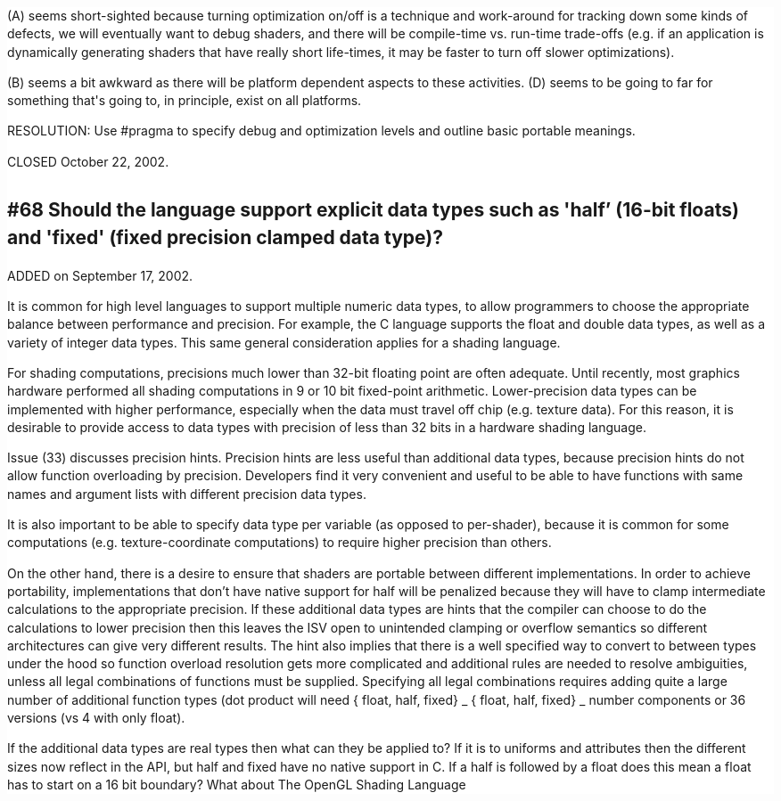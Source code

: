 (A) seems short-sighted because turning optimization on/off is a technique and work-around for tracking down some kinds of defects, we will eventually want to debug shaders, and there will be compile-time vs. run-time trade-offs (e.g. if an application is dynamically generating shaders that have really short life-times, it may be faster to turn off slower optimizations).

(B) seems a bit awkward as there will be platform dependent aspects to these activities. (D) seems to be going to far for something that's going to, in principle, exist on all platforms.

RESOLUTION: Use #pragma to specify debug and optimization levels and outline basic portable meanings.

CLOSED October 22, 2002.

## #68 Should the language support explicit data types such as 'half’ (16-bit floats) and 'fixed' (fixed precision clamped data type)?

ADDED on September 17, 2002.

It is common for high level languages to support multiple numeric data types, to allow programmers to choose the appropriate balance between performance and precision. For example, the C language supports the float and double data types, as well as a variety of integer data types. This same general consideration applies for a shading language.

For shading computations, precisions much lower than 32-bit floating point are often adequate. Until recently, most graphics hardware performed all shading computations in 9 or 10 bit fixed-point arithmetic. Lower-precision data types can be implemented with higher performance, especially when the data must travel off chip (e.g. texture data). For this reason, it is desirable to provide access to data types with precision of less than 32 bits in a hardware shading language.

Issue (33) discusses precision hints. Precision hints are less useful than additional data types, because precision hints do not allow function overloading by precision. Developers find it very convenient and useful to be able to have functions with same names and argument lists with different precision data types.

It is also important to be able to specify data type per variable (as opposed to per-shader), because it is common for some computations (e.g. texture-coordinate computations) to require higher precision than others.

On the other hand, there is a desire to ensure that shaders are portable between different implementations. In order to achieve portability, implementations that don’t have native support for half will be penalized because they will have to clamp intermediate calculations to the appropriate precision. If these additional data types are hints that the compiler can choose to do the calculations to lower precision then this leaves the ISV open to unintended clamping or overflow semantics so different architectures can give very different results. The hint also implies that there is a well specified way to convert to between types under the hood so function overload resolution gets more complicated and additional rules are needed to resolve ambiguities, unless all legal combinations of functions must be supplied. Specifying all legal combinations requires adding quite a large number of additional function types (dot product will need { float, half, fixed} \_ { float, half, fixed} \_ number components or 36 versions (vs 4 with only float).

If the additional data types are real types then what can they be applied to? If it is to uniforms and attributes then the different sizes now reflect in the API, but half and fixed have no native support in C. If a half is followed by a float does this mean a float has to start on a 16 bit boundary? What about The OpenGL Shading Language
